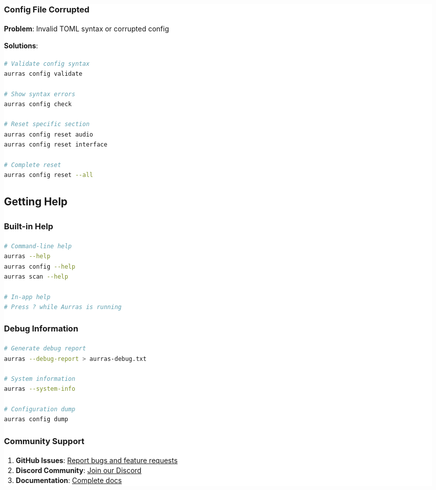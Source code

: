 ### Config File Corrupted

**Problem**: Invalid TOML syntax or corrupted config

**Solutions**:
```bash
# Validate config syntax
aurras config validate

# Show syntax errors
aurras config check

# Reset specific section
aurras config reset audio
aurras config reset interface

# Complete reset
aurras config reset --all
```

## Getting Help

### Built-in Help
```bash
# Command-line help
aurras --help
aurras config --help
aurras scan --help

# In-app help
# Press ? while Aurras is running
```

### Debug Information
```bash
# Generate debug report
aurras --debug-report > aurras-debug.txt

# System information
aurras --system-info

# Configuration dump
aurras config dump
```

### Community Support

1. **GitHub Issues**: [Report bugs and feature requests](https://github.com/vedant-asati03/Aurras/issues)
2. **Discord Community**: [Join our Discord](https://discord.gg/QDJqZneMVB)
3. **Documentation**: [Complete docs](/series/aurras-docs)
